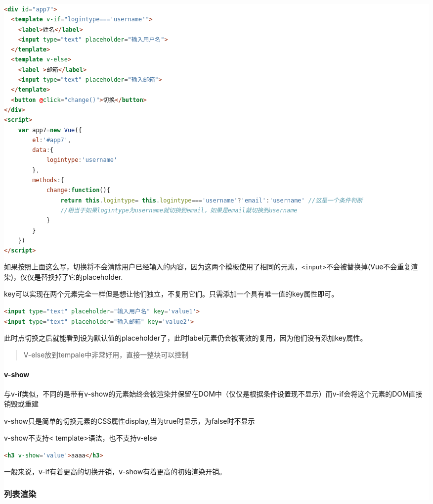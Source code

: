 ```html
<div id="app7">
  <template v-if="logintype==='username'">
    <label>姓名</label>
    <input type="text" placeholder="输入用户名">
  </template>
  <template v-else>
    <label >邮箱</label>
    <input type="text" placeholder="输入邮箱">
  </template>
  <button @click="change()">切换</button>
</div>
<script>
    var app7=new Vue({
        el:'#app7',
        data:{
            logintype:'username'
        },
        methods:{
            change:function(){
                return this.logintype= this.logintype==='username'?'email':'username' //这是一个条件判断
                //相当于如果logintype为username就切换到email，如果是email就切换到username
            }
        }
    })
</script>
```

如果按照上面这么写，切换将不会清除用户已经输入的内容，因为这两个模板使用了相同的元素，`<input>`不会被替换掉(Vue不会重复渲染)，仅仅是替换掉了它的placeholder.

key可以实现在两个元素完全一样但是想让他们独立，不复用它们。只需添加一个具有唯一值的key属性即可。

```html
<input type="text" placeholder="输入用户名" key='value1'>
<input type="text" placeholder="输入邮箱" key='value2'>
```

此时点切换之后就能看到设为默认值的placeholder了，此时label元素仍会被高效的复用，因为他们没有添加key属性。

> V-else放到tempale中非常好用，直接一整块可以控制

#### v-show

与v-if类似，不同的是带有v-show的元素始终会被渲染并保留在DOM中（仅仅是根据条件设置现不显示）而v-if会将这个元素的DOM直接销毁或重建

v-show只是简单的切换元素的CSS属性display,当为true时显示，为false时不显示

v-show不支持< template>语法，也不支持v-else

```html
<h3 v-show='value'>aaaa</h3>
```

一般来说，v-if有着更高的切换开销，v-show有着更高的初始渲染开销。



### 列表渲染
